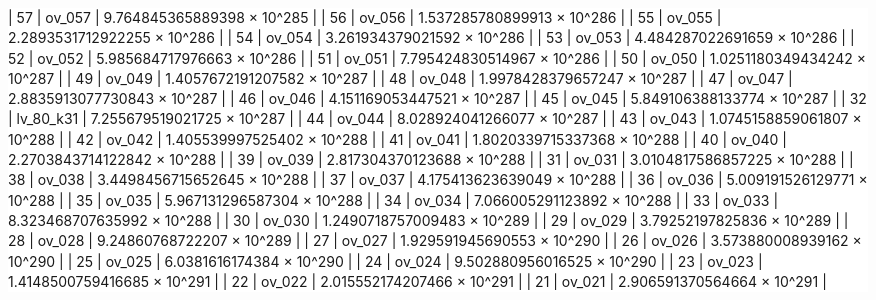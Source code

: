 | 57 | ov_057 | 9.764845365889398 × 10^285 |
| 56 | ov_056 | 1.537285780899913 × 10^286 |
| 55 | ov_055 | 2.2893531712922255 × 10^286 |
| 54 | ov_054 | 3.261934379021592 × 10^286 |
| 53 | ov_053 | 4.484287022691659 × 10^286 |
| 52 | ov_052 | 5.985684717976663 × 10^286 |
| 51 | ov_051 | 7.795424830514967 × 10^286 |
| 50 | ov_050 | 1.0251180349434242 × 10^287 |
| 49 | ov_049 | 1.4057672191207582 × 10^287 |
| 48 | ov_048 | 1.9978428379657247 × 10^287 |
| 47 | ov_047 | 2.8835913077730843 × 10^287 |
| 46 | ov_046 | 4.151169053447521 × 10^287 |
| 45 | ov_045 | 5.849106388133774 × 10^287 |
| 32 | lv_80_k31 | 7.255679519021725 × 10^287 |
| 44 | ov_044 | 8.028924041266077 × 10^287 |
| 43 | ov_043 | 1.0745158859061807 × 10^288 |
| 42 | ov_042 | 1.405539997525402 × 10^288 |
| 41 | ov_041 | 1.8020339715337368 × 10^288 |
| 40 | ov_040 | 2.2703843714122842 × 10^288 |
| 39 | ov_039 | 2.817304370123688 × 10^288 |
| 31 | ov_031 | 3.0104817586857225 × 10^288 |
| 38 | ov_038 | 3.4498456715652645 × 10^288 |
| 37 | ov_037 | 4.175413623639049 × 10^288 |
| 36 | ov_036 | 5.009191526129771 × 10^288 |
| 35 | ov_035 | 5.967131296587304 × 10^288 |
| 34 | ov_034 | 7.066005291123892 × 10^288 |
| 33 | ov_033 | 8.323468707635992 × 10^288 |
| 30 | ov_030 | 1.2490718757009483 × 10^289 |
| 29 | ov_029 | 3.79252197825836 × 10^289 |
| 28 | ov_028 | 9.24860768722207 × 10^289 |
| 27 | ov_027 | 1.929591945690553 × 10^290 |
| 26 | ov_026 | 3.573880008939162 × 10^290 |
| 25 | ov_025 | 6.0381616174384 × 10^290 |
| 24 | ov_024 | 9.502880956016525 × 10^290 |
| 23 | ov_023 | 1.4148500759416685 × 10^291 |
| 22 | ov_022 | 2.015552174207466 × 10^291 |
| 21 | ov_021 | 2.906591370564664 × 10^291 |